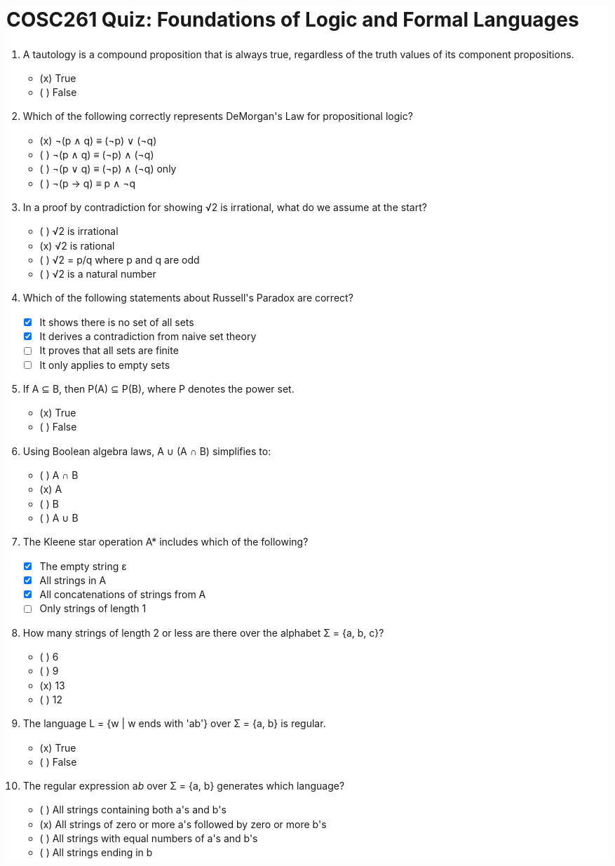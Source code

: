# COSC261 Quiz: Foundations of Logic and Formal Languages

1. A tautology is a compound proposition that is always true, regardless of the truth values of its component propositions.
    - (x) True
    - ( ) False

2. Which of the following correctly represents DeMorgan's Law for propositional logic?
    - (x) ¬(p ∧ q) ≡ (¬p) ∨ (¬q)
    - ( ) ¬(p ∧ q) ≡ (¬p) ∧ (¬q)
    - ( ) ¬(p ∨ q) ≡ (¬p) ∧ (¬q) only
    - ( ) ¬(p → q) ≡ p ∧ ¬q

3. In a proof by contradiction for showing √2 is irrational, what do we assume at the start?
    - ( ) √2 is irrational
    - (x) √2 is rational
    - ( ) √2 = p/q where p and q are odd
    - ( ) √2 is a natural number

4. Which of the following statements about Russell's Paradox are correct?
    - [x] It shows there is no set of all sets
    - [x] It derives a contradiction from naive set theory
    - [ ] It proves that all sets are finite
    - [ ] It only applies to empty sets

5. If A ⊆ B, then P(A) ⊆ P(B), where P denotes the power set.
    - (x) True
    - ( ) False

6. Using Boolean algebra laws, A ∪ (A ∩ B) simplifies to:
    - ( ) A ∩ B
    - (x) A
    - ( ) B
    - ( ) A ∪ B

7. The Kleene star operation A* includes which of the following?
    - [x] The empty string ε
    - [x] All strings in A
    - [x] All concatenations of strings from A
    - [ ] Only strings of length 1

8. How many strings of length 2 or less are there over the alphabet Σ = {a, b, c}?
    - ( ) 6
    - ( ) 9
    - (x) 13
    - ( ) 12

9. The language L = {w | w ends with 'ab'} over Σ = {a, b} is regular.
    - (x) True
    - ( ) False

10. The regular expression a*b* over Σ = {a, b} generates which language?
    - ( ) All strings containing both a's and b's
    - (x) All strings of zero or more a's followed by zero or more b's
    - ( ) All strings with equal numbers of a's and b's
    - ( ) All strings ending in b
